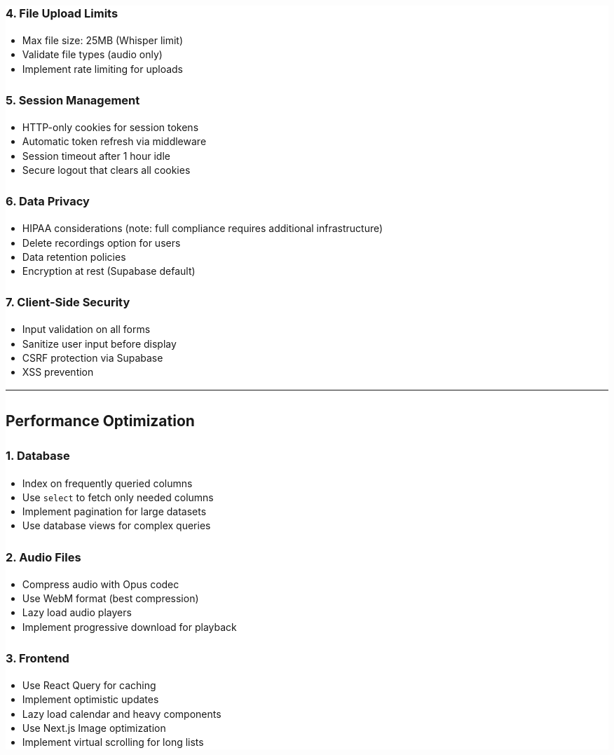 ### 4. File Upload Limits

- Max file size: 25MB (Whisper limit)
- Validate file types (audio only)
- Implement rate limiting for uploads

### 5. Session Management

- HTTP-only cookies for session tokens
- Automatic token refresh via middleware
- Session timeout after 1 hour idle
- Secure logout that clears all cookies

### 6. Data Privacy

- HIPAA considerations (note: full compliance requires additional infrastructure)
- Delete recordings option for users
- Data retention policies
- Encryption at rest (Supabase default)

### 7. Client-Side Security

- Input validation on all forms
- Sanitize user input before display
- CSRF protection via Supabase
- XSS prevention

---

## Performance Optimization

### 1. Database

- Index on frequently queried columns
- Use `select` to fetch only needed columns
- Implement pagination for large datasets
- Use database views for complex queries

### 2. Audio Files

- Compress audio with Opus codec
- Use WebM format (best compression)
- Lazy load audio players
- Implement progressive download for playback

### 3. Frontend

- Use React Query for caching
- Implement optimistic updates
- Lazy load calendar and heavy components
- Use Next.js Image optimization
- Implement virtual scrolling for long lists
